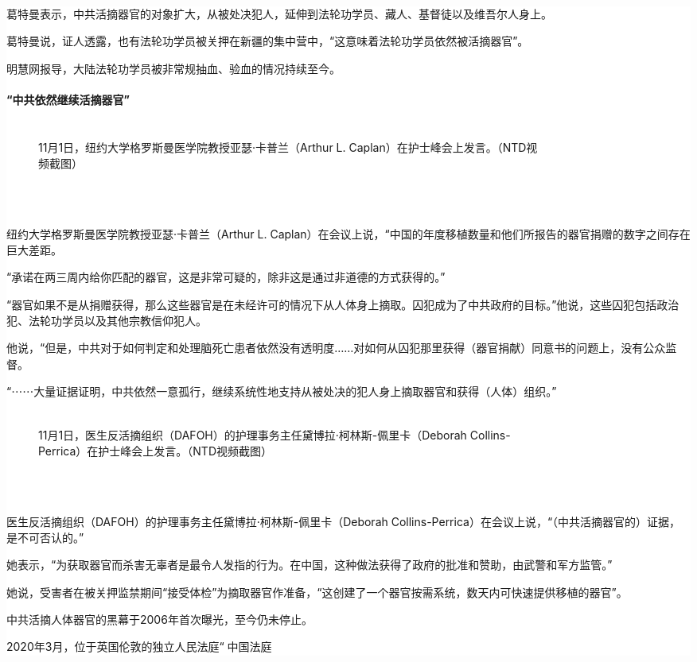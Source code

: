   葛特曼表示，中共活摘器官的对象扩大，从被处决犯人，延伸到法轮功学员、藏人、基督徒以及维吾尔人身上。
 </p>
 <p>
  葛特曼说，证人透露，也有法轮功学员被关押在新疆的集中营中，“这意味着法轮功学员依然被活摘器官”。
 </p>
 <p>
  明慧网报导，大陆法轮功学员被非常规抽血、验血的情况持续至今。
 </p>
 <h4>
  “中共依然继续活摘器官”
 </h4>
 <figure aria-describedby="caption-attachment-13859031" class="wp-caption aligncenter" id="attachment_13859031" style="width: 631px">
  <ok href="https://i.epochtimes.com/assets/uploads/2022/11/id13859031-Screen-Shot-2022-11-03-at-4.24.17-PM.png" target="_blank">
   <img alt="" class="size-full wp-image-13859031" src="https://i.epochtimes.com/assets/uploads/2022/11/id13859031-Screen-Shot-2022-11-03-at-4.24.17-PM.png"/>
  </ok>
  <br/><figcaption class="wp-caption-text" id="caption-attachment-13859031">
   11月1日，纽约大学格罗斯曼医学院教授亚瑟‧卡普兰（Arthur L. Caplan）在护士峰会上发言。（NTD视频截图）
  </figcaption><br/>
 </figure><br/>
 <p>
  纽约大学格罗斯曼医学院教授亚瑟‧卡普兰（Arthur L. Caplan）在会议上说，“中国的年度移植数量和他们所报告的器官捐赠的数字之间存在巨大差距。
 </p>
 <p>
  “承诺在两三周内给你匹配的器官，这是非常可疑的，除非这是通过非道德的方式获得的。”
 </p>
 <p>
  “器官如果不是从捐赠获得，那么这些器官是在未经许可的情况下从人体身上摘取。囚犯成为了中共政府的目标。”他说，这些囚犯包括政治犯、法轮功学员以及其他宗教信仰犯人。
 </p>
 <p>
  他说，“但是，中共对于如何判定和处理脑死亡患者依然没有透明度……对如何从囚犯那里获得（器官捐献）同意书的问题上，没有公众监督。
 </p>
 <p>
  “⋯⋯大量证据证明，中共依然一意孤行，继续系统性地支持从被处决的犯人身上摘取器官和获得（人体）组织。”
 </p>
 <figure aria-describedby="caption-attachment-13859032" class="wp-caption aligncenter" id="attachment_13859032" style="width: 623px">
  <ok href="https://i.epochtimes.com/assets/uploads/2022/11/id13859032-Screen-Shot-2022-11-03-at-4.27.42-PM.png" target="_blank">
   <img alt="" class="size-full wp-image-13859032" src="https://i.epochtimes.com/assets/uploads/2022/11/id13859032-Screen-Shot-2022-11-03-at-4.27.42-PM.png"/>
  </ok>
  <br/><figcaption class="wp-caption-text" id="caption-attachment-13859032">
   11月1日，医生反活摘组织（DAFOH）的护理事务主任黛博拉‧柯林斯-佩里卡（Deborah Collins-Perrica）在护士峰会上发言。（NTD视频截图）
  </figcaption><br/>
 </figure><br/>
 <p>
  医生反活摘组织（DAFOH）的护理事务主任黛博拉‧柯林斯-佩里卡（Deborah Collins-Perrica）在会议上说，“（中共活摘器官的）证据，是不可否认的。”
 </p>
 <p>
  她表示，“为获取器官而杀害无辜者是最令人发指的行为。在中国，这种做法获得了政府的批准和赞助，由武警和军方监管。”
 </p>
 <p>
  她说，受害者在被关押监禁期间“接受体检”为摘取器官作准备，“这创建了一个器官按需系统，数天内可快速提供移植的器官”。
 </p>
 <p>
  中共活摘人体器官的黑幕于2006年首次曝光，至今仍未停止。
 </p>
 <p>
  2020年3月，位于英国伦敦的独立人民法庭“
  <ok href="https://chinatribunal.com/">
   中国法庭